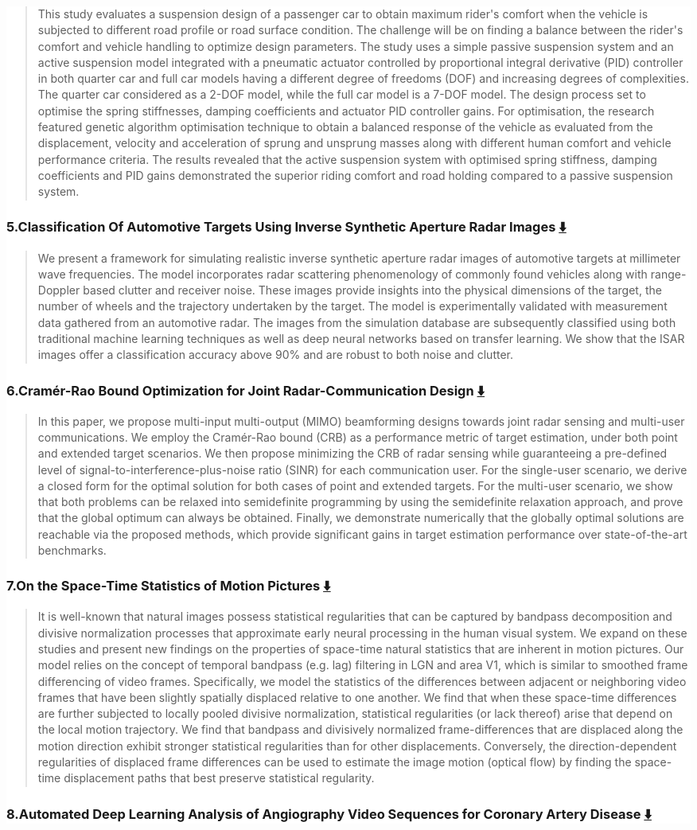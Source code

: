 >  This study evaluates a suspension design of a passenger car to obtain maximum rider's comfort when the vehicle is subjected to different road profile or road surface condition. The challenge will be on finding a balance between the rider's comfort and vehicle handling to optimize design parameters. The study uses a simple passive suspension system and an active suspension model integrated with a pneumatic actuator controlled by proportional integral derivative (PID) controller in both quarter car and full car models having a different degree of freedoms (DOF) and increasing degrees of complexities. The quarter car considered as a 2-DOF model, while the full car model is a 7-DOF model. The design process set to optimise the spring stiffnesses, damping coefficients and actuator PID controller gains. For optimisation, the research featured genetic algorithm optimisation technique to obtain a balanced response of the vehicle as evaluated from the displacement, velocity and acceleration of sprung and unsprung masses along with different human comfort and vehicle performance criteria. The results revealed that the active suspension system with optimised spring stiffness, damping coefficients and PID gains demonstrated the superior riding comfort and road holding compared to a passive suspension system.      
### 5.Classification Of Automotive Targets Using Inverse Synthetic Aperture Radar Images  [ :arrow_down: ](https://arxiv.org/pdf/2101.12535.pdf)
>  We present a framework for simulating realistic inverse synthetic aperture radar images of automotive targets at millimeter wave frequencies. The model incorporates radar scattering phenomenology of commonly found vehicles along with range-Doppler based clutter and receiver noise. These images provide insights into the physical dimensions of the target, the number of wheels and the trajectory undertaken by the target. The model is experimentally validated with measurement data gathered from an automotive radar. The images from the simulation database are subsequently classified using both traditional machine learning techniques as well as deep neural networks based on transfer learning. We show that the ISAR images offer a classification accuracy above 90% and are robust to both noise and clutter.      
### 6.Cramér-Rao Bound Optimization for Joint Radar-Communication Design  [ :arrow_down: ](https://arxiv.org/pdf/2101.12530.pdf)
>  In this paper, we propose multi-input multi-output (MIMO) beamforming designs towards joint radar sensing and multi-user communications. We employ the Cramér-Rao bound (CRB) as a performance metric of target estimation, under both point and extended target scenarios. We then propose minimizing the CRB of radar sensing while guaranteeing a pre-defined level of signal-to-interference-plus-noise ratio (SINR) for each communication user. For the single-user scenario, we derive a closed form for the optimal solution for both cases of point and extended targets. For the multi-user scenario, we show that both problems can be relaxed into semidefinite programming by using the semidefinite relaxation approach, and prove that the global optimum can always be obtained. Finally, we demonstrate numerically that the globally optimal solutions are reachable via the proposed methods, which provide significant gains in target estimation performance over state-of-the-art benchmarks.      
### 7.On the Space-Time Statistics of Motion Pictures  [ :arrow_down: ](https://arxiv.org/pdf/2101.12516.pdf)
>  It is well-known that natural images possess statistical regularities that can be captured by bandpass decomposition and divisive normalization processes that approximate early neural processing in the human visual system. We expand on these studies and present new findings on the properties of space-time natural statistics that are inherent in motion pictures. Our model relies on the concept of temporal bandpass (e.g. lag) filtering in LGN and area V1, which is similar to smoothed frame differencing of video frames. Specifically, we model the statistics of the differences between adjacent or neighboring video frames that have been slightly spatially displaced relative to one another. We find that when these space-time differences are further subjected to locally pooled divisive normalization, statistical regularities (or lack thereof) arise that depend on the local motion trajectory. We find that bandpass and divisively normalized frame-differences that are displaced along the motion direction exhibit stronger statistical regularities than for other displacements. Conversely, the direction-dependent regularities of displaced frame differences can be used to estimate the image motion (optical flow) by finding the space-time displacement paths that best preserve statistical regularity.      
### 8.Automated Deep Learning Analysis of Angiography Video Sequences for Coronary Artery Disease  [ :arrow_down: ](https://arxiv.org/pdf/2101.12505.pdf)